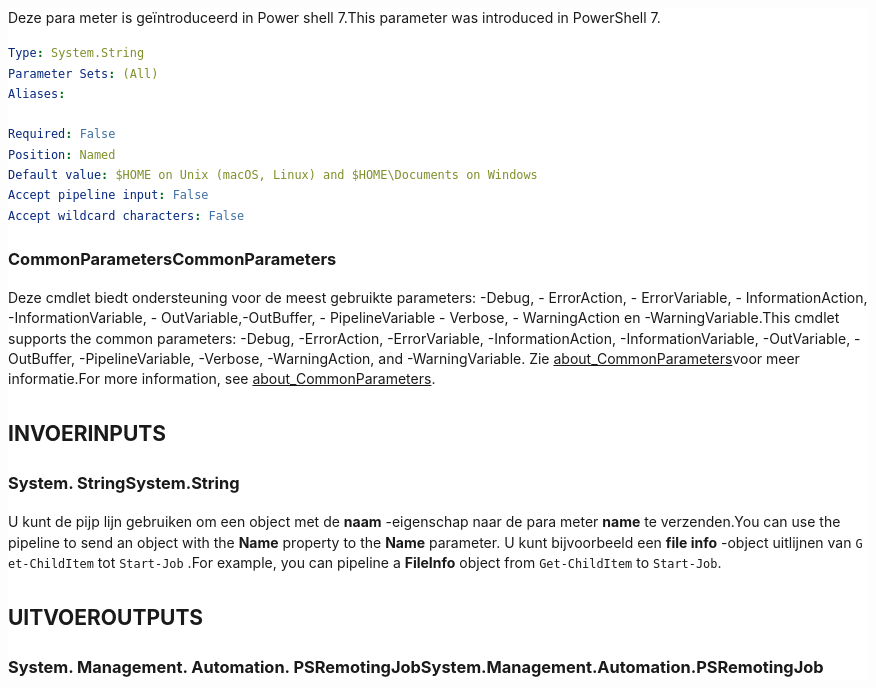 <span data-ttu-id="3adbd-295">Deze para meter is geïntroduceerd in Power shell 7.</span><span class="sxs-lookup"><span data-stu-id="3adbd-295">This parameter was introduced in PowerShell 7.</span></span>

 ```yaml
Type: System.String
Parameter Sets: (All)
Aliases:

Required: False
Position: Named
Default value: $HOME on Unix (macOS, Linux) and $HOME\Documents on Windows
Accept pipeline input: False
Accept wildcard characters: False
```

### <span data-ttu-id="3adbd-296">CommonParameters</span><span class="sxs-lookup"><span data-stu-id="3adbd-296">CommonParameters</span></span>

<span data-ttu-id="3adbd-297">Deze cmdlet biedt ondersteuning voor de meest gebruikte parameters: -Debug, - ErrorAction, - ErrorVariable, - InformationAction, -InformationVariable, - OutVariable,-OutBuffer, - PipelineVariable - Verbose, - WarningAction en -WarningVariable.</span><span class="sxs-lookup"><span data-stu-id="3adbd-297">This cmdlet supports the common parameters: -Debug, -ErrorAction, -ErrorVariable, -InformationAction, -InformationVariable, -OutVariable, -OutBuffer, -PipelineVariable, -Verbose, -WarningAction, and -WarningVariable.</span></span> <span data-ttu-id="3adbd-298">Zie [about_CommonParameters](https://go.microsoft.com/fwlink/?LinkID=113216)voor meer informatie.</span><span class="sxs-lookup"><span data-stu-id="3adbd-298">For more information, see [about_CommonParameters](https://go.microsoft.com/fwlink/?LinkID=113216).</span></span>

## <span data-ttu-id="3adbd-299">INVOER</span><span class="sxs-lookup"><span data-stu-id="3adbd-299">INPUTS</span></span>

### <span data-ttu-id="3adbd-300">System. String</span><span class="sxs-lookup"><span data-stu-id="3adbd-300">System.String</span></span>

<span data-ttu-id="3adbd-301">U kunt de pijp lijn gebruiken om een object met de **naam** -eigenschap naar de para meter **name** te verzenden.</span><span class="sxs-lookup"><span data-stu-id="3adbd-301">You can use the pipeline to send an object with the **Name** property to the **Name** parameter.</span></span> <span data-ttu-id="3adbd-302">U kunt bijvoorbeeld een **file info** -object uitlijnen van `Get-ChildItem` tot `Start-Job` .</span><span class="sxs-lookup"><span data-stu-id="3adbd-302">For example, you can pipeline a **FileInfo** object from `Get-ChildItem` to `Start-Job`.</span></span>

## <span data-ttu-id="3adbd-303">UITVOER</span><span class="sxs-lookup"><span data-stu-id="3adbd-303">OUTPUTS</span></span>

### <span data-ttu-id="3adbd-304">System. Management. Automation. PSRemotingJob</span><span class="sxs-lookup"><span data-stu-id="3adbd-304">System.Management.Automation.PSRemotingJob</span></span>
